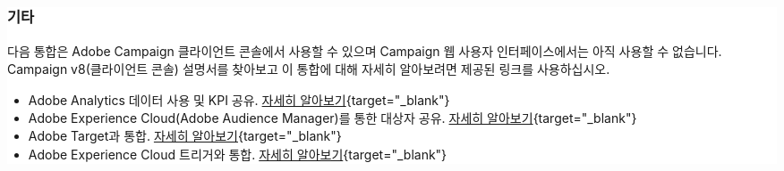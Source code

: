### 기타

다음 통합은 Adobe Campaign 클라이언트 콘솔에서 사용할 수 있으며 Campaign 웹 사용자 인터페이스에서는 아직 사용할 수 없습니다. Campaign v8(클라이언트 콘솔) 설명서를 찾아보고 이 통합에 대해 자세히 알아보려면 제공된 링크를 사용하십시오.

* Adobe Analytics 데이터 사용 및 KPI 공유. [자세히 알아보기](https://experienceleague.adobe.com/en/docs/campaign/campaign-v8/connect/ac-aa){target="_blank"}
* Adobe Experience Cloud(Adobe Audience Manager)를 통한 대상자 공유. [자세히 알아보기](https://experienceleague.adobe.com/en/docs/campaign-classic/using/integrating-with-adobe-experience-cloud/audience-sharing/sharing-audiences-with-adobe-experience-cloud){target="_blank"}
* Adobe Target과 통합. [자세히 알아보기](https://experienceleague.adobe.com/en/docs/campaign/campaign-v8/connect/ac-at){target="_blank"}
* Adobe Experience Cloud 트리거와 통합. [자세히 알아보기](https://experienceleague.adobe.com/en/docs/campaign/campaign-v8/connect/ac-triggers){target="_blank"}


